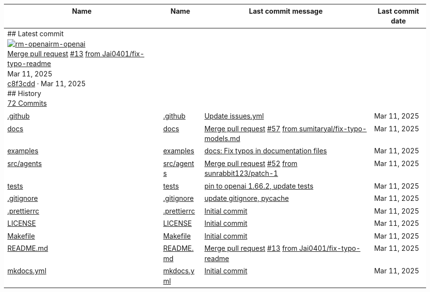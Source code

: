 | Name | Name | Last commit message | Last commit date |
| --- | --- | --- | --- |
| ## Latest commit<br>[![rm-openai](https://avatars.githubusercontent.com/u/192034341?v=4&size=40)](https://github.com/rm-openai)[rm-openai](https://github.com/openai/openai-agents-python/commits?author=rm-openai)<br>[Merge pull request](https://github.com/openai/openai-agents-python/commit/c8f3cdd6c8543502de57352d5550d333d3fa1477) [#13](https://github.com/openai/openai-agents-python/pull/13) [from Jai0401/fix-typo-readme](https://github.com/openai/openai-agents-python/commit/c8f3cdd6c8543502de57352d5550d333d3fa1477)<br>Mar 11, 2025<br>[c8f3cdd](https://github.com/openai/openai-agents-python/commit/c8f3cdd6c8543502de57352d5550d333d3fa1477) · Mar 11, 2025<br>## History<br>[72 Commits](https://github.com/openai/openai-agents-python/commits/main/) |
| [.github](https://github.com/openai/openai-agents-python/tree/main/.github ".github") | [.github](https://github.com/openai/openai-agents-python/tree/main/.github ".github") | [Update issues.yml](https://github.com/openai/openai-agents-python/commit/3e1e8601ef1113df68d97aba3c9aced21b8cd86c "Update issues.yml") | Mar 11, 2025 |
| [docs](https://github.com/openai/openai-agents-python/tree/main/docs "docs") | [docs](https://github.com/openai/openai-agents-python/tree/main/docs "docs") | [Merge pull request](https://github.com/openai/openai-agents-python/commit/9a32ff5172c16eb8190ee41eff6e244f12be0f72 "Merge pull request #57 from sumitaryal/fix-typo-models.md  Fix typo in models.md") [#57](https://github.com/openai/openai-agents-python/pull/57) [from sumitaryal/fix-typo-models.md](https://github.com/openai/openai-agents-python/commit/9a32ff5172c16eb8190ee41eff6e244f12be0f72 "Merge pull request #57 from sumitaryal/fix-typo-models.md  Fix typo in models.md") | Mar 11, 2025 |
| [examples](https://github.com/openai/openai-agents-python/tree/main/examples "examples") | [examples](https://github.com/openai/openai-agents-python/tree/main/examples "examples") | [docs: Fix typos in documentation files](https://github.com/openai/openai-agents-python/commit/fce4872f3217ed91ecce0e1de9ea7552d8cb6098 "docs: Fix typos in documentation files") | Mar 11, 2025 |
| [src/agents](https://github.com/openai/openai-agents-python/tree/main/src/agents "This path skips through empty directories") | [src/agents](https://github.com/openai/openai-agents-python/tree/main/src/agents "This path skips through empty directories") | [Merge pull request](https://github.com/openai/openai-agents-python/commit/be1c9495d62b4407cc111fcb8dd17c51bf05dd41 "Merge pull request #52 from sunrabbit123/patch-1  Fix: remove unreached code in tool.py") [#52](https://github.com/openai/openai-agents-python/pull/52) [from sunrabbit123/patch-1](https://github.com/openai/openai-agents-python/commit/be1c9495d62b4407cc111fcb8dd17c51bf05dd41 "Merge pull request #52 from sunrabbit123/patch-1  Fix: remove unreached code in tool.py") | Mar 11, 2025 |
| [tests](https://github.com/openai/openai-agents-python/tree/main/tests "tests") | [tests](https://github.com/openai/openai-agents-python/tree/main/tests "tests") | [pin to openai 1.66.2, update tests](https://github.com/openai/openai-agents-python/commit/c27d7b7d244aa7efd4c8e8602d8c10bd5d594117 "pin to openai 1.66.2, update tests") | Mar 11, 2025 |
| [.gitignore](https://github.com/openai/openai-agents-python/blob/main/.gitignore ".gitignore") | [.gitignore](https://github.com/openai/openai-agents-python/blob/main/.gitignore ".gitignore") | [update gitignore, pycache](https://github.com/openai/openai-agents-python/commit/865c0a3ba04abf6e531755b4025de2c3e508e745 "update gitignore, pycache") | Mar 11, 2025 |
| [.prettierrc](https://github.com/openai/openai-agents-python/blob/main/.prettierrc ".prettierrc") | [.prettierrc](https://github.com/openai/openai-agents-python/blob/main/.prettierrc ".prettierrc") | [Initial commit](https://github.com/openai/openai-agents-python/commit/aaec57a426b35079480d96cef473a7494c95b0ad "Initial commit") | Mar 11, 2025 |
| [LICENSE](https://github.com/openai/openai-agents-python/blob/main/LICENSE "LICENSE") | [LICENSE](https://github.com/openai/openai-agents-python/blob/main/LICENSE "LICENSE") | [Initial commit](https://github.com/openai/openai-agents-python/commit/aaec57a426b35079480d96cef473a7494c95b0ad "Initial commit") | Mar 11, 2025 |
| [Makefile](https://github.com/openai/openai-agents-python/blob/main/Makefile "Makefile") | [Makefile](https://github.com/openai/openai-agents-python/blob/main/Makefile "Makefile") | [Initial commit](https://github.com/openai/openai-agents-python/commit/aaec57a426b35079480d96cef473a7494c95b0ad "Initial commit") | Mar 11, 2025 |
| [README.md](https://github.com/openai/openai-agents-python/blob/main/README.md "README.md") | [README.md](https://github.com/openai/openai-agents-python/blob/main/README.md "README.md") | [Merge pull request](https://github.com/openai/openai-agents-python/commit/c8f3cdd6c8543502de57352d5550d333d3fa1477 "Merge pull request #13 from Jai0401/fix-typo-readme  fix: correct typo in README regarding tool responses") [#13](https://github.com/openai/openai-agents-python/pull/13) [from Jai0401/fix-typo-readme](https://github.com/openai/openai-agents-python/commit/c8f3cdd6c8543502de57352d5550d333d3fa1477 "Merge pull request #13 from Jai0401/fix-typo-readme  fix: correct typo in README regarding tool responses") | Mar 11, 2025 |
| [mkdocs.yml](https://github.com/openai/openai-agents-python/blob/main/mkdocs.yml "mkdocs.yml") | [mkdocs.yml](https://github.com/openai/openai-agents-python/blob/main/mkdocs.yml "mkdocs.yml") | [Initial commit](https://github.com/openai/openai-agents-python/commit/aaec57a426b35079480d96cef473a7494c95b0ad "Initial commit") | Mar 11, 2025 |